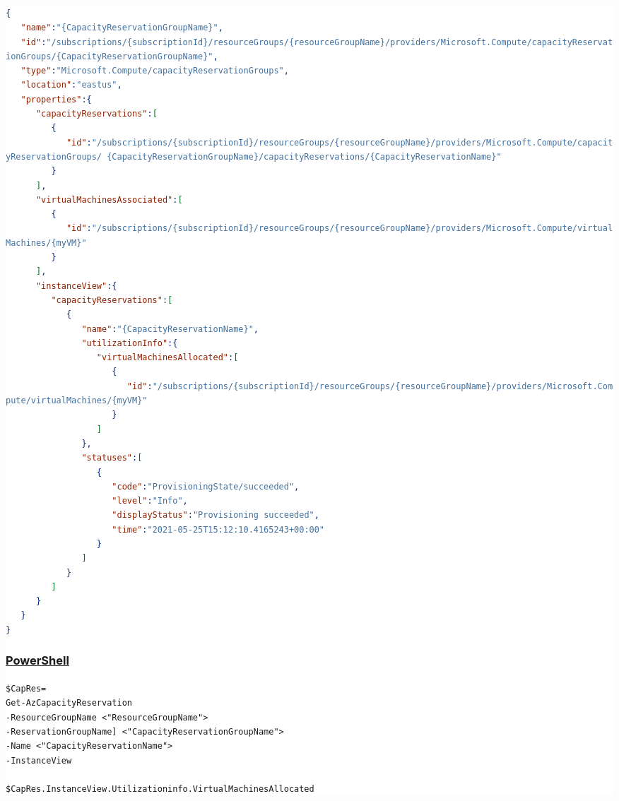 ```json
{
   "name":"{CapacityReservationGroupName}",
   "id":"/subscriptions/{subscriptionId}/resourceGroups/{resourceGroupName}/providers/Microsoft.Compute/capacityReservationGroups/{CapacityReservationGroupName}",
   "type":"Microsoft.Compute/capacityReservationGroups",
   "location":"eastus",
   "properties":{
      "capacityReservations":[
         {
            "id":"/subscriptions/{subscriptionId}/resourceGroups/{resourceGroupName}/providers/Microsoft.Compute/capacityReservationGroups/ {CapacityReservationGroupName}/capacityReservations/{CapacityReservationName}"
         }
      ],
      "virtualMachinesAssociated":[
         {
            "id":"/subscriptions/{subscriptionId}/resourceGroups/{resourceGroupName}/providers/Microsoft.Compute/virtualMachines/{myVM}"
         }
      ],
      "instanceView":{
         "capacityReservations":[
            {
               "name":"{CapacityReservationName}",
               "utilizationInfo":{
                  "virtualMachinesAllocated":[
                     {
                        "id":"/subscriptions/{subscriptionId}/resourceGroups/{resourceGroupName}/providers/Microsoft.Compute/virtualMachines/{myVM}"
                     }
                  ]
               },
               "statuses":[
                  {
                     "code":"ProvisioningState/succeeded",
                     "level":"Info",
                     "displayStatus":"Provisioning succeeded",
                     "time":"2021-05-25T15:12:10.4165243+00:00"
                  }
               ]
            }
         ]
      }
   }
} 
``` 
### <a name="powershell"></a>[PowerShell](#tab/powershell3)

```powershell-interactive
$CapRes=
Get-AzCapacityReservation
-ResourceGroupName <"ResourceGroupName">
-ReservationGroupName] <"CapacityReservationGroupName">
-Name <"CapacityReservationName">
-InstanceView

$CapRes.InstanceView.Utilizationinfo.VirtualMachinesAllocated
```
